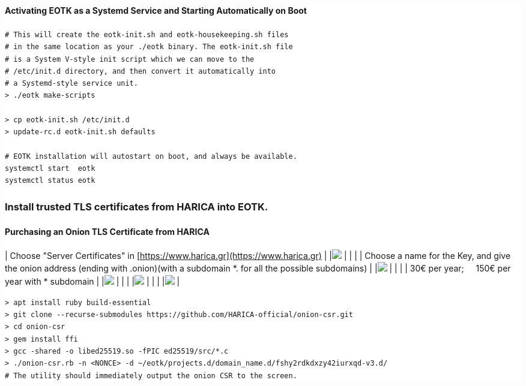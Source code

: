 #### Activating EOTK as a Systemd Service and Starting Automatically on Boot

```
# This will create the eotk-init.sh and eotk-housekeeping.sh files
# in the same location as your ./eotk binary. The eotk-init.sh file
# is a System V-style init script which we can move to the
# /etc/init.d directory, and then convert it automatically into
# a Systemd-style service unit. 
> ./eotk make-scripts

> cp eotk-init.sh /etc/init.d
> update-rc.d eotk-init.sh defaults

# EOTK installation will autostart on boot, and always be available.
systemctl start  eotk
systemctl status eotk
```

### Install trusted TLS certificates from HARICA into EOTK.

#### Purchasing an Onion TLS Certificate from HARICA

| Choose "Server Certificates" in [https://www.harica.gr](https://www.harica.gr) |
|![](../eotk-installation-images/2.png)  |
|                                         |
| Choose a name for the Key, and give the onion address (ending with .onion)(with a subdomain *. for all the possible subdomains)                      |
|![](../eotk-installation-images/3.png)   |
|                                         |
| 30€ per year;     150€ per year with * subdomain  |
|![](../eotk-installation-images/4.png)   |
|                                         |
|![](../eotk-installation-images/5.png)   |
|                                         |
|![](../eotk-installation-images/6.png)   |

```
> apt install ruby build-essential
> git clone --recurse-submodules https://github.com/HARICA-official/onion-csr.git
> cd onion-csr
> gem install ffi
> gcc -shared -o libed25519.so -fPIC ed25519/src/*.c
> ./onion-csr.rb -n <NONCE> -d ~/eotk/projects.d/domain_name.d/fshy2rdkdxzy42iurxqd-v3.d/
# The utility should immediately output the onion CSR to the screen. 
```
